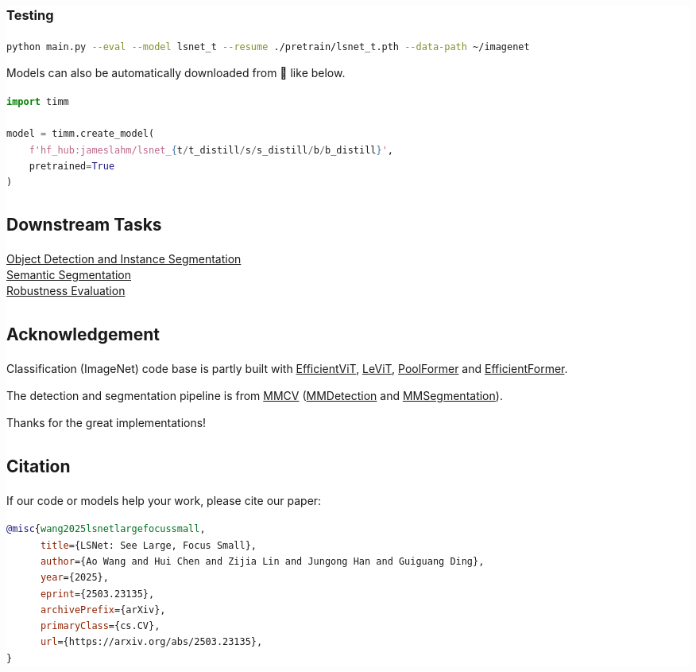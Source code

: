 ### Testing 
```bash
python main.py --eval --model lsnet_t --resume ./pretrain/lsnet_t.pth --data-path ~/imagenet
```
Models can also be automatically downloaded from 🤗 like below.
```python
import timm

model = timm.create_model(
    f'hf_hub:jameslahm/lsnet_{t/t_distill/s/s_distill/b/b_distill}',
    pretrained=True
)
```

## Downstream Tasks
[Object Detection and Instance Segmentation](detection/README.md)<br>
[Semantic Segmentation](segmentation/README.md)<br>
[Robustness Evaluation](README_robustness.md)

## Acknowledgement

Classification (ImageNet) code base is partly built with [EfficientViT](https://github.com/microsoft/Cream/tree/main/EfficientViT), [LeViT](https://github.com/facebookresearch/LeViT), [PoolFormer](https://github.com/sail-sg/poolformer) and [EfficientFormer](https://github.com/snap-research/EfficientFormer). 

The detection and segmentation pipeline is from [MMCV](https://github.com/open-mmlab/mmcv) ([MMDetection](https://github.com/open-mmlab/mmdetection) and [MMSegmentation](https://github.com/open-mmlab/mmsegmentation)). 

Thanks for the great implementations! 

## Citation

If our code or models help your work, please cite our paper:
```BibTeX
@misc{wang2025lsnetlargefocussmall,
      title={LSNet: See Large, Focus Small}, 
      author={Ao Wang and Hui Chen and Zijia Lin and Jungong Han and Guiguang Ding},
      year={2025},
      eprint={2503.23135},
      archivePrefix={arXiv},
      primaryClass={cs.CV},
      url={https://arxiv.org/abs/2503.23135}, 
}
```